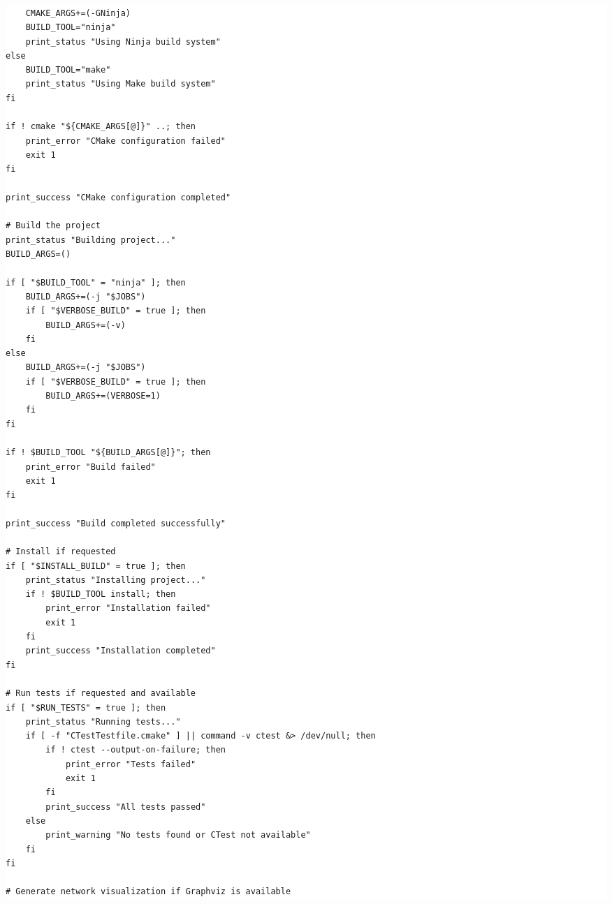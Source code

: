 ```shell script
    CMAKE_ARGS+=(-GNinja)
    BUILD_TOOL="ninja"
    print_status "Using Ninja build system"
else
    BUILD_TOOL="make"
    print_status "Using Make build system"
fi

if ! cmake "${CMAKE_ARGS[@]}" ..; then
    print_error "CMake configuration failed"
    exit 1
fi

print_success "CMake configuration completed"

# Build the project
print_status "Building project..."
BUILD_ARGS=()

if [ "$BUILD_TOOL" = "ninja" ]; then
    BUILD_ARGS+=(-j "$JOBS")
    if [ "$VERBOSE_BUILD" = true ]; then
        BUILD_ARGS+=(-v)
    fi
else
    BUILD_ARGS+=(-j "$JOBS")
    if [ "$VERBOSE_BUILD" = true ]; then
        BUILD_ARGS+=(VERBOSE=1)
    fi
fi

if ! $BUILD_TOOL "${BUILD_ARGS[@]}"; then
    print_error "Build failed"
    exit 1
fi

print_success "Build completed successfully"

# Install if requested
if [ "$INSTALL_BUILD" = true ]; then
    print_status "Installing project..."
    if ! $BUILD_TOOL install; then
        print_error "Installation failed"
        exit 1
    fi
    print_success "Installation completed"
fi

# Run tests if requested and available
if [ "$RUN_TESTS" = true ]; then
    print_status "Running tests..."
    if [ -f "CTestTestfile.cmake" ] || command -v ctest &> /dev/null; then
        if ! ctest --output-on-failure; then
            print_error "Tests failed"
            exit 1
        fi
        print_success "All tests passed"
    else
        print_warning "No tests found or CTest not available"
    fi
fi

# Generate network visualization if Graphviz is available
```